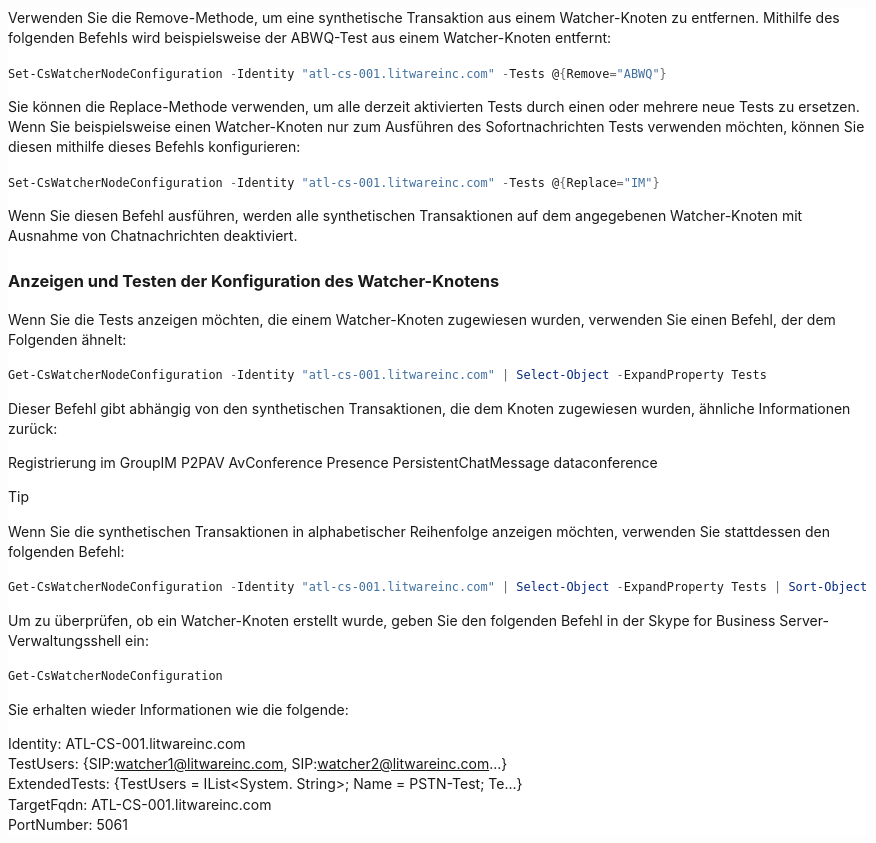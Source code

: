 Verwenden Sie die Remove-Methode, um eine synthetische Transaktion aus einem Watcher-Knoten zu entfernen. Mithilfe des folgenden Befehls wird beispielsweise der ABWQ-Test aus einem Watcher-Knoten entfernt:
  
```PowerShell
Set-CsWatcherNodeConfiguration -Identity "atl-cs-001.litwareinc.com" -Tests @{Remove="ABWQ"}
```

Sie können die Replace-Methode verwenden, um alle derzeit aktivierten Tests durch einen oder mehrere neue Tests zu ersetzen. Wenn Sie beispielsweise einen Watcher-Knoten nur zum Ausführen des Sofortnachrichten Tests verwenden möchten, können Sie diesen mithilfe dieses Befehls konfigurieren:
  
```PowerShell
Set-CsWatcherNodeConfiguration -Identity "atl-cs-001.litwareinc.com" -Tests @{Replace="IM"}
```

Wenn Sie diesen Befehl ausführen, werden alle synthetischen Transaktionen auf dem angegebenen Watcher-Knoten mit Ausnahme von Chatnachrichten deaktiviert.
  
### <a name="viewing-and-testing-the-watcher-node-configuration"></a>Anzeigen und Testen der Konfiguration des Watcher-Knotens

Wenn Sie die Tests anzeigen möchten, die einem Watcher-Knoten zugewiesen wurden, verwenden Sie einen Befehl, der dem Folgenden ähnelt:
  
```PowerShell
Get-CsWatcherNodeConfiguration -Identity "atl-cs-001.litwareinc.com" | Select-Object -ExpandProperty Tests
```

Dieser Befehl gibt abhängig von den synthetischen Transaktionen, die dem Knoten zugewiesen wurden, ähnliche Informationen zurück:
  
Registrierung im GroupIM P2PAV AvConference Presence PersistentChatMessage dataconference
> [!TIP]
> Wenn Sie die synthetischen Transaktionen in alphabetischer Reihenfolge anzeigen möchten, verwenden Sie stattdessen den folgenden Befehl: 
  
```PowerShell
Get-CsWatcherNodeConfiguration -Identity "atl-cs-001.litwareinc.com" | Select-Object -ExpandProperty Tests | Sort-Object
```

Um zu überprüfen, ob ein Watcher-Knoten erstellt wurde, geben Sie den folgenden Befehl in der Skype for Business Server-Verwaltungsshell ein:
  
```PowerShell
Get-CsWatcherNodeConfiguration
```

Sie erhalten wieder Informationen wie die folgende:
  
Identity: ATL-CS-001.litwareinc.com <br/>
TestUsers: {SIP:watcher1@litwareinc.com, SIP:watcher2@litwareinc.com...}<br/>
ExtendedTests: {TestUsers = IList<System. String>; Name = PSTN-Test; Te...}<br/>
TargetFqdn: ATL-CS-001.litwareinc.com<br/>
PortNumber: 5061<br/>
